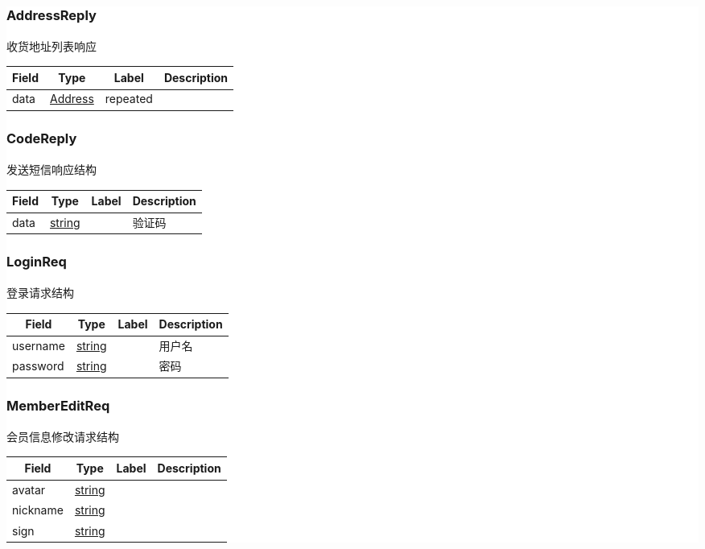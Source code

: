 




<a name="member.AddressReply"></a>

### AddressReply
收货地址列表响应


| Field | Type | Label | Description |
| ----- | ---- | ----- | ----------- |
| data | [Address](#member.Address) | repeated |  |






<a name="member.CodeReply"></a>

### CodeReply
发送短信响应结构


| Field | Type | Label | Description |
| ----- | ---- | ----- | ----------- |
| data | [string](#string) |  | 验证码 |






<a name="member.LoginReq"></a>

### LoginReq
登录请求结构


| Field | Type | Label | Description |
| ----- | ---- | ----- | ----------- |
| username | [string](#string) |  | 用户名 |
| password | [string](#string) |  | 密码 |






<a name="member.MemberEditReq"></a>

### MemberEditReq
会员信息修改请求结构


| Field | Type | Label | Description |
| ----- | ---- | ----- | ----------- |
| avatar | [string](#string) |  |  |
| nickname | [string](#string) |  |  |
| sign | [string](#string) |  |  |
